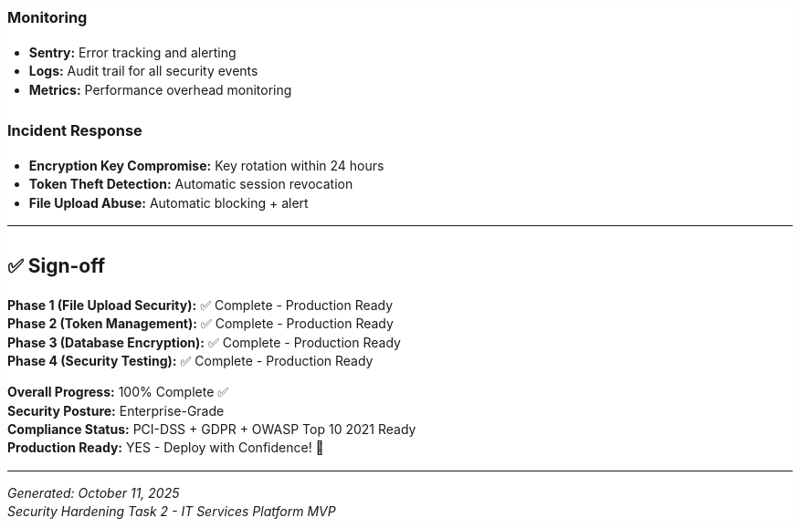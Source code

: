 ### Monitoring
- **Sentry:** Error tracking and alerting
- **Logs:** Audit trail for all security events
- **Metrics:** Performance overhead monitoring

### Incident Response
- **Encryption Key Compromise:** Key rotation within 24 hours
- **Token Theft Detection:** Automatic session revocation
- **File Upload Abuse:** Automatic blocking + alert

---

## ✅ Sign-off

**Phase 1 (File Upload Security):** ✅ Complete - Production Ready  
**Phase 2 (Token Management):** ✅ Complete - Production Ready  
**Phase 3 (Database Encryption):** ✅ Complete - Production Ready  
**Phase 4 (Security Testing):** ✅ Complete - Production Ready

**Overall Progress:** 100% Complete ✅  
**Security Posture:** Enterprise-Grade  
**Compliance Status:** PCI-DSS + GDPR + OWASP Top 10 2021 Ready  
**Production Ready:** YES - Deploy with Confidence! 🚀

---

*Generated: October 11, 2025*  
*Security Hardening Task 2 - IT Services Platform MVP*
